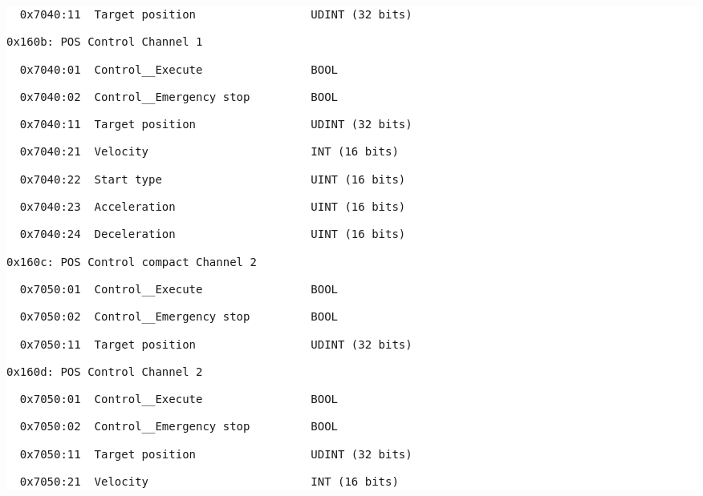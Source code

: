 <td  colspan=9 align="left"><pre>  0x7040:11  Target position                 UDINT (32 bits)</pre></td>
</tr>
<tr class="rxpdo pdosection">
<td  colspan=9 align="left"><pre>0x160b: POS Control Channel 1</pre></td>
</tr>
<tr class="rxpdo">
<td  colspan=9 align="left"><pre>  0x7040:01  Control__Execute                BOOL</pre></td>
</tr>
<tr class="rxpdo">
<td  colspan=9 align="left"><pre>  0x7040:02  Control__Emergency stop         BOOL</pre></td>
</tr>
<tr class="rxpdo">
<td  colspan=9 align="left"><pre>  0x7040:11  Target position                 UDINT (32 bits)</pre></td>
</tr>
<tr class="rxpdo">
<td  colspan=9 align="left"><pre>  0x7040:21  Velocity                        INT (16 bits)</pre></td>
</tr>
<tr class="rxpdo">
<td  colspan=9 align="left"><pre>  0x7040:22  Start type                      UINT (16 bits)</pre></td>
</tr>
<tr class="rxpdo">
<td  colspan=9 align="left"><pre>  0x7040:23  Acceleration                    UINT (16 bits)</pre></td>
</tr>
<tr class="rxpdo">
<td  colspan=9 align="left"><pre>  0x7040:24  Deceleration                    UINT (16 bits)</pre></td>
</tr>
<tr class="rxpdo pdosection">
<td  colspan=9 align="left"><pre>0x160c: POS Control compact Channel 2</pre></td>
</tr>
<tr class="rxpdo">
<td  colspan=9 align="left"><pre>  0x7050:01  Control__Execute                BOOL</pre></td>
</tr>
<tr class="rxpdo">
<td  colspan=9 align="left"><pre>  0x7050:02  Control__Emergency stop         BOOL</pre></td>
</tr>
<tr class="rxpdo">
<td  colspan=9 align="left"><pre>  0x7050:11  Target position                 UDINT (32 bits)</pre></td>
</tr>
<tr class="rxpdo pdosection">
<td  colspan=9 align="left"><pre>0x160d: POS Control Channel 2</pre></td>
</tr>
<tr class="rxpdo">
<td  colspan=9 align="left"><pre>  0x7050:01  Control__Execute                BOOL</pre></td>
</tr>
<tr class="rxpdo">
<td  colspan=9 align="left"><pre>  0x7050:02  Control__Emergency stop         BOOL</pre></td>
</tr>
<tr class="rxpdo">
<td  colspan=9 align="left"><pre>  0x7050:11  Target position                 UDINT (32 bits)</pre></td>
</tr>
<tr class="rxpdo">
<td  colspan=9 align="left"><pre>  0x7050:21  Velocity                        INT (16 bits)</pre></td>
</tr>
<tr class="rxpdo">